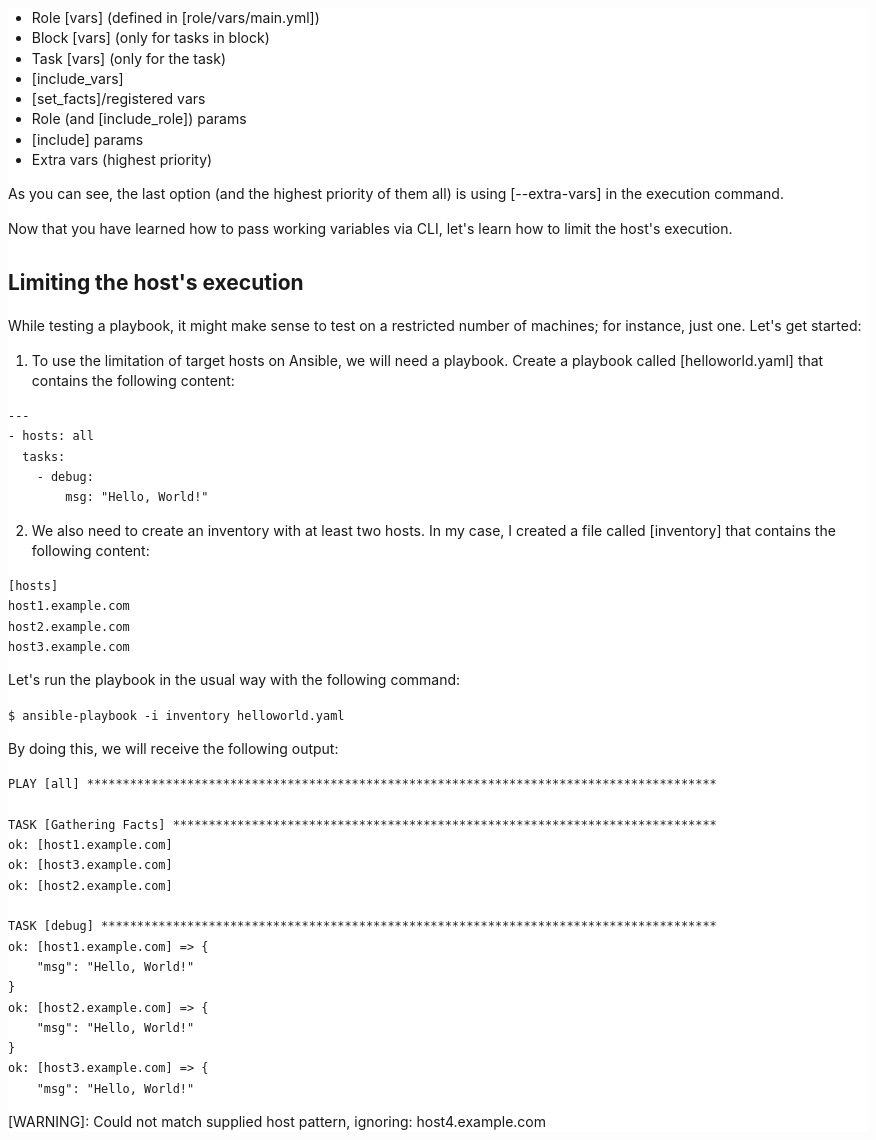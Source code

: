 -   Role [vars] (defined in [role/vars/main.yml])
-   Block [vars] (only for tasks in block)
-   Task [vars] (only for the task)
-   [include\_vars]
-   [set\_facts]/registered vars
-   Role (and [include\_role]) params
-   [include] params
-   Extra vars (highest priority)

As you can see, the last option (and the highest priority of them all)
is using [\--extra-vars] in the execution command.

Now that you have learned how to pass working variables via CLI, let\'s
learn how to limit the host\'s execution.



Limiting the host\'s execution
------------------------------

While testing a playbook, it might make sense to test on a restricted
number of machines; for instance, just one. Let\'s get started:

1.  To use the limitation of target hosts on Ansible, we will need a
    playbook. Create a playbook called [helloworld.yaml] that
    contains the following content:

```
---
- hosts: all
  tasks:
    - debug:
        msg: "Hello, World!"
```

2.  We also need to create an inventory with at least two hosts. In my
    case, I created a file called [inventory] that contains the
    following content:

```
[hosts]
host1.example.com
host2.example.com
host3.example.com
```

Let\'s run the playbook in the usual way with the following command:

```
$ ansible-playbook -i inventory helloworld.yaml
```

By doing this, we will receive the following output:

```
PLAY [all] ****************************************************************************************

TASK [Gathering Facts] ****************************************************************************
ok: [host1.example.com]
ok: [host3.example.com]
ok: [host2.example.com]

TASK [debug] **************************************************************************************
ok: [host1.example.com] => {
    "msg": "Hello, World!"
}
ok: [host2.example.com] => {
    "msg": "Hello, World!"
}
ok: [host3.example.com] => {
    "msg": "Hello, World!"
```

 [WARNING]: Could not match supplied host pattern, ignoring: host4.example.com